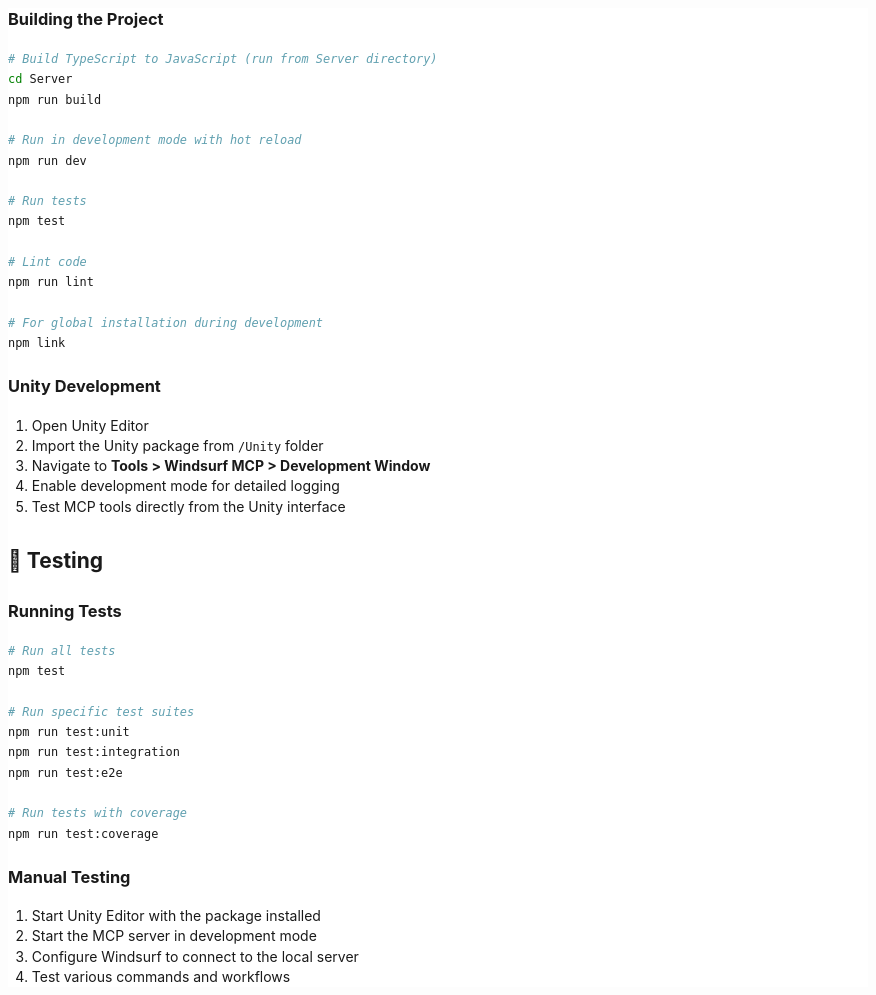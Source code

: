 ### Building the Project

```bash
# Build TypeScript to JavaScript (run from Server directory)
cd Server
npm run build

# Run in development mode with hot reload
npm run dev

# Run tests
npm test

# Lint code
npm run lint

# For global installation during development
npm link
```

### Unity Development

1. Open Unity Editor
2. Import the Unity package from `/Unity` folder
3. Navigate to **Tools > Windsurf MCP > Development Window**
4. Enable development mode for detailed logging
5. Test MCP tools directly from the Unity interface

## 🧪 Testing

### Running Tests

```bash
# Run all tests
npm test

# Run specific test suites
npm run test:unit
npm run test:integration
npm run test:e2e

# Run tests with coverage
npm run test:coverage
```

### Manual Testing

1. Start Unity Editor with the package installed
2. Start the MCP server in development mode
3. Configure Windsurf to connect to the local server
4. Test various commands and workflows
